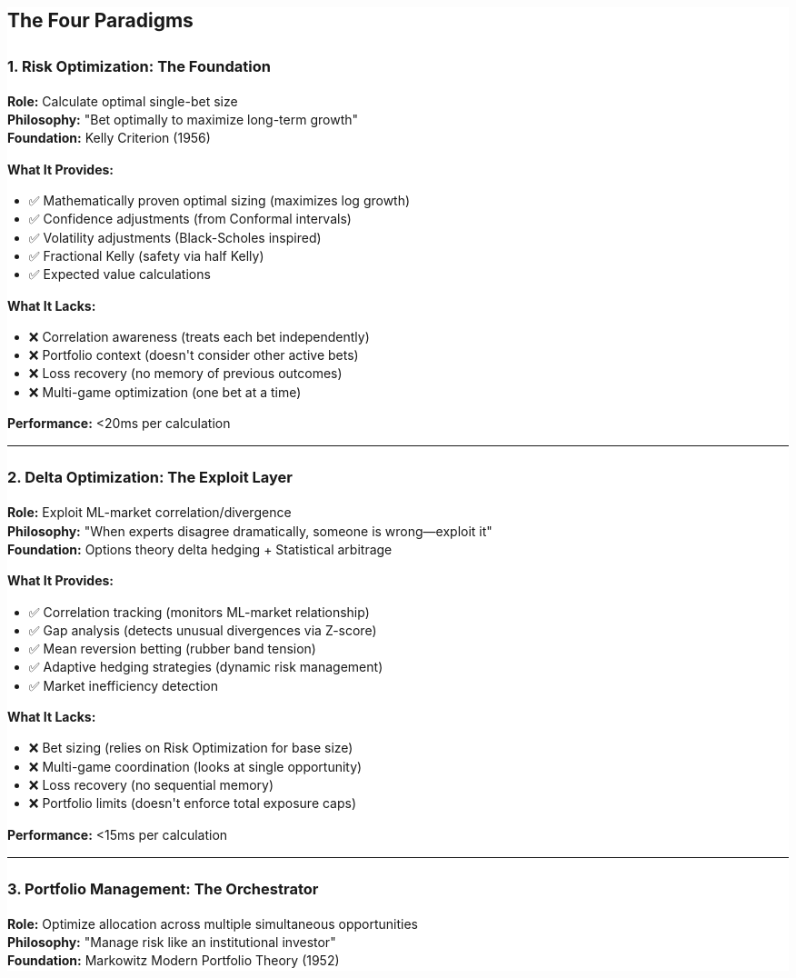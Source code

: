 
## The Four Paradigms

### 1. Risk Optimization: The Foundation

**Role:** Calculate optimal single-bet size  
**Philosophy:** "Bet optimally to maximize long-term growth"  
**Foundation:** Kelly Criterion (1956)

**What It Provides:**
- ✅ Mathematically proven optimal sizing (maximizes log growth)
- ✅ Confidence adjustments (from Conformal intervals)
- ✅ Volatility adjustments (Black-Scholes inspired)
- ✅ Fractional Kelly (safety via half Kelly)
- ✅ Expected value calculations

**What It Lacks:**
- ❌ Correlation awareness (treats each bet independently)
- ❌ Portfolio context (doesn't consider other active bets)
- ❌ Loss recovery (no memory of previous outcomes)
- ❌ Multi-game optimization (one bet at a time)

**Performance:** <20ms per calculation

---

### 2. Delta Optimization: The Exploit Layer

**Role:** Exploit ML-market correlation/divergence  
**Philosophy:** "When experts disagree dramatically, someone is wrong—exploit it"  
**Foundation:** Options theory delta hedging + Statistical arbitrage

**What It Provides:**
- ✅ Correlation tracking (monitors ML-market relationship)
- ✅ Gap analysis (detects unusual divergences via Z-score)
- ✅ Mean reversion betting (rubber band tension)
- ✅ Adaptive hedging strategies (dynamic risk management)
- ✅ Market inefficiency detection

**What It Lacks:**
- ❌ Bet sizing (relies on Risk Optimization for base size)
- ❌ Multi-game coordination (looks at single opportunity)
- ❌ Loss recovery (no sequential memory)
- ❌ Portfolio limits (doesn't enforce total exposure caps)

**Performance:** <15ms per calculation

---

### 3. Portfolio Management: The Orchestrator

**Role:** Optimize allocation across multiple simultaneous opportunities  
**Philosophy:** "Manage risk like an institutional investor"  
**Foundation:** Markowitz Modern Portfolio Theory (1952)
